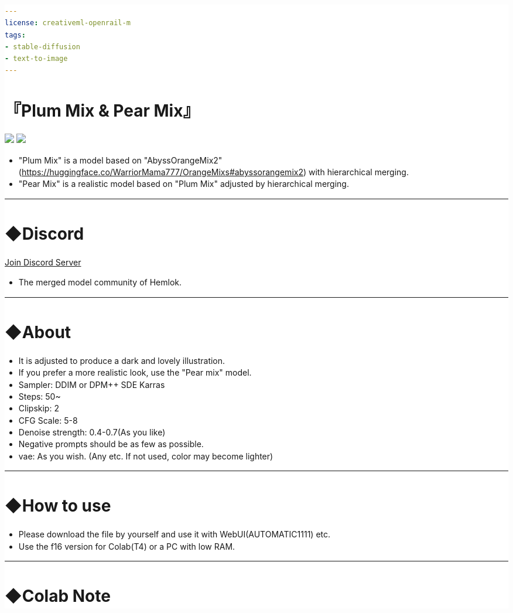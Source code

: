 ```yaml
---
license: creativeml-openrail-m
tags:
- stable-diffusion
- text-to-image
---
```

# 『Plum Mix & Pear Mix』

<img src="https://i.imgur.com/uHMJpbH.png" width="1024" height="">

<img src="https://i.imgur.com/x5Aa0ly.jpg" width="1024" height="">

- "Plum Mix" is a model based on "AbyssOrangeMix2"(https://huggingface.co/WarriorMama777/OrangeMixs#abyssorangemix2) with hierarchical merging.
- "Pear Mix" is a realistic model based on "Plum Mix" adjusted by hierarchical merging.

----

# ◆Discord
[Join Discord Server](https://discord.gg/eN6aSWRddT)

- The merged model community of Hemlok.

----

# ◆About

- It is adjusted to produce a dark and lovely illustration.
- If you prefer a more realistic look, use the "Pear mix" model.
- Sampler: DDIM or DPM++ SDE Karras
- Steps: 50~
- Clipskip: 2
- CFG Scale: 5-8
- Denoise strength: 0.4-0.7(As you like)
- Negative prompts should be as few as possible.
- vae: As you wish. (Any etc. If not used, color may become lighter)

----

# ◆How to use

- Please download the file by yourself and use it with WebUI(AUTOMATIC1111) etc.
- Use the f16 version for Colab(T4) or a PC with low RAM.

----

# ◆Colab Note
